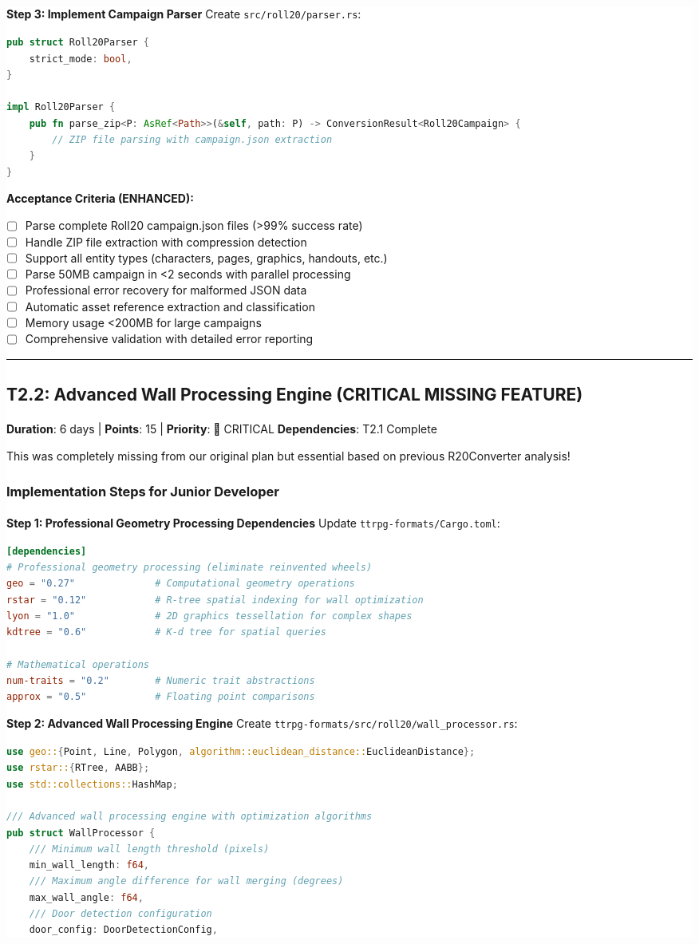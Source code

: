 **Step 3: Implement Campaign Parser**
Create `src/roll20/parser.rs`:
```rust
pub struct Roll20Parser {
    strict_mode: bool,
}

impl Roll20Parser {
    pub fn parse_zip<P: AsRef<Path>>(&self, path: P) -> ConversionResult<Roll20Campaign> {
        // ZIP file parsing with campaign.json extraction
    }
}
```

**Acceptance Criteria (ENHANCED):**
- [ ] Parse complete Roll20 campaign.json files (>99% success rate)
- [ ] Handle ZIP file extraction with compression detection
- [ ] Support all entity types (characters, pages, graphics, handouts, etc.)
- [ ] Parse 50MB campaign in <2 seconds with parallel processing
- [ ] Professional error recovery for malformed JSON data
- [ ] Automatic asset reference extraction and classification
- [ ] Memory usage <200MB for large campaigns
- [ ] Comprehensive validation with detailed error reporting

---

## **T2.2: Advanced Wall Processing Engine (CRITICAL MISSING FEATURE)**
**Duration**: 6 days | **Points**: 15 | **Priority**: 🚨 CRITICAL
**Dependencies**: T2.1 Complete

This was completely missing from our original plan but essential based on previous R20Converter analysis!

### **Implementation Steps for Junior Developer**

**Step 1: Professional Geometry Processing Dependencies**
Update `ttrpg-formats/Cargo.toml`:
```toml
[dependencies]
# Professional geometry processing (eliminate reinvented wheels)
geo = "0.27"              # Computational geometry operations
rstar = "0.12"            # R-tree spatial indexing for wall optimization
lyon = "1.0"              # 2D graphics tessellation for complex shapes
kdtree = "0.6"            # K-d tree for spatial queries

# Mathematical operations
num-traits = "0.2"        # Numeric trait abstractions
approx = "0.5"            # Floating point comparisons
```

**Step 2: Advanced Wall Processing Engine**
Create `ttrpg-formats/src/roll20/wall_processor.rs`:
```rust
use geo::{Point, Line, Polygon, algorithm::euclidean_distance::EuclideanDistance};
use rstar::{RTree, AABB};
use std::collections::HashMap;

/// Advanced wall processing engine with optimization algorithms
pub struct WallProcessor {
    /// Minimum wall length threshold (pixels)
    min_wall_length: f64,
    /// Maximum angle difference for wall merging (degrees)
    max_wall_angle: f64,
    /// Door detection configuration
    door_config: DoorDetectionConfig,
```
